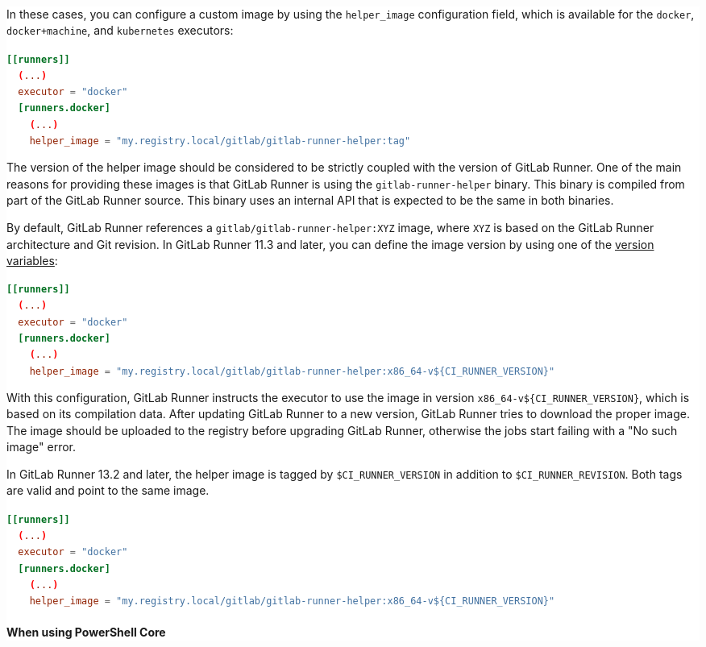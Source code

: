 In these cases, you can configure a custom image by using the `helper_image` configuration field,
which is available for the `docker`, `docker+machine`, and `kubernetes` executors:

```toml
[[runners]]
  (...)
  executor = "docker"
  [runners.docker]
    (...)
    helper_image = "my.registry.local/gitlab/gitlab-runner-helper:tag"
```

The version of the helper image should be considered to be strictly coupled with the version of GitLab Runner.
One of the main reasons for providing these images is that GitLab Runner is using the
`gitlab-runner-helper` binary. This binary is compiled from part of the GitLab Runner source. This binary uses an internal
API that is expected to be the same in both binaries.

By default, GitLab Runner references a `gitlab/gitlab-runner-helper:XYZ` image, where `XYZ` is based
on the GitLab Runner architecture and Git revision. In GitLab Runner 11.3 and later, you can define the
image version by using one of the
[version variables](https://gitlab.com/gitlab-org/gitlab-runner/blob/main/common/version.go#L48-49):

```toml
[[runners]]
  (...)
  executor = "docker"
  [runners.docker]
    (...)
    helper_image = "my.registry.local/gitlab/gitlab-runner-helper:x86_64-v${CI_RUNNER_VERSION}"
```

With this configuration, GitLab Runner instructs the executor to use the image in version `x86_64-v${CI_RUNNER_VERSION}`,
which is based on its compilation data. After updating GitLab Runner to a new version, GitLab
Runner tries to download the proper image. The image should be uploaded to the registry
before upgrading GitLab Runner, otherwise the jobs start failing with a "No such image" error.

In GitLab Runner 13.2 and later, the helper image is tagged by
`$CI_RUNNER_VERSION` in addition to `$CI_RUNNER_REVISION`. Both tags are
valid and point to the same image.

```toml
[[runners]]
  (...)
  executor = "docker"
  [runners.docker]
    (...)
    helper_image = "my.registry.local/gitlab/gitlab-runner-helper:x86_64-v${CI_RUNNER_VERSION}"
```

#### When using PowerShell Core
